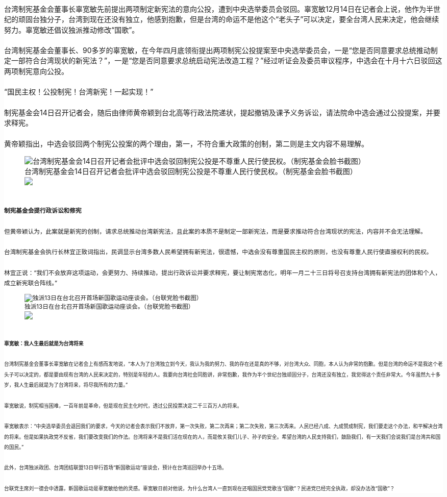 <p/><p>台湾制宪基金会董事长辜宽敏先前提出两项制定新宪法的意向公投，遭到中央选举委员会驳回。辜宽敏12月<span>14</span><span>日在记者会上说，他作为半世纪的顽固台独分子，台湾到现在还没有独立，他感到抱歉，但是台湾的命运不是他这个</span><span>“</span><span>老头子</span><span>”</span><span>可以决定，要全台湾人民来决定，他会继续努力。辜宽敏还倡议独派推动修改</span><span>“</span><span>国歌</span><span>”</span><span>。</span><span><br/><br/></span><span><span>台湾制宪基金会董事长、</span></span><span>90</span><span>多岁的辜宽敏，在今年四月底领衔提出两项制宪公投提案至中央选举委员会，一是</span><span>“</span><span>您是否同意要求总统推动制定一部符合台湾现状的新宪法？</span><span>”</span><span>，一是</span><span>“</span><span>您是否同意要求总统启动宪法改造工程？</span><span>”</span><span>经过听证会及委员审议程序，中选会在十月十六日驳回这两项制宪意向公投。</span><span><br/><br/>“</span><span>国民主权！公投制宪！台湾新宪！一起实现！</span><span>”<br/><br/><span>制宪基金会</span></span><span>14</span><span>日召开记者会，随后由律师黄帝颖到台北高等行政法院递状，提起撤销及课予义务诉讼，请法院命中选会通过公投提案，并要求释宪。</span><span><br/><br/><span>黄帝颖指出，中选会驳回两个制宪公投案的两个理由，第一，不符合重大政策的创制，第二则是主文内容不易理解。</span></span></p><p><span><figure class="image-richtext image-inline captioned" style="width:1612px;"><img alt="&#x53F0;&#x6E7E;&#x5236;&#x5BAA;&#x57FA;&#x91D1;&#x4F1A;14&#x65E5;&#x53EC;&#x5F00;&#x8BB0;&#x8005;&#x4F1A;&#x6279;&#x8BC4;&#x4E2D;&#x9009;&#x4F1A;&#x9A73;&#x56DE;&#x5236;&#x5BAA;&#x516C;&#x6295;&#x662F;&#x4E0D;&#x5C0A;&#x91CD;&#x4EBA;&#x6C11;&#x884C;&#x4F7F;&#x6C11;&#x6743;&#x3002;&#xFF08;&#x5236;&#x5BAA;&#x57FA;&#x91D1;&#x4F1A;&#x8138;&#x4E66;&#x622A;&#x56FE;&#xFF09;" height="906" src="https://www.rfa.org/mandarin/yataibaodao/gangtai/hx2-12142020095712.html/2.png/@@images/afd14c02-4267-455c-a040-0e976d2e2ca9.png" title="2.png" width="1612"/><figcaption class="image-caption">台湾制宪基金会14日召开记者会批评中选会驳回制宪公投是不尊重人民行使民权。（制宪基金会脸书截图）</figcaption><small/><div id="zoomattribute"><a data-caption="&#x53F0;&#x6E7E;&#x5236;&#x5BAA;&#x57FA;&#x91D1;&#x4F1A;14&#x65E5;&#x53EC;&#x5F00;&#x8BB0;&#x8005;&#x4F1A;&#x6279;&#x8BC4;&#x4E2D;&#x9009;&#x4F1A;&#x9A73;&#x56DE;&#x5236;&#x5BAA;&#x516C;&#x6295;&#x662F;&#x4E0D;&#x5C0A;&#x91CD;&#x4EBA;&#x6C11;&#x884C;&#x4F7F;&#x6C11;&#x6743;&#x3002;&#xFF08;&#x5236;&#x5BAA;&#x57FA;&#x91D1;&#x4F1A;&#x8138;&#x4E66;&#x622A;&#x56FE;&#xFF09;" data-fancybox="" href="https://www.rfa.org/mandarin/yataibaodao/gangtai/hx2-12142020095712.html/2.png" id="single_image" title="&#x53F0;&#x6E7E;&#x5236;&#x5BAA;&#x57FA;&#x91D1;&#x4F1A;14&#x65E5;&#x53EC;&#x5F00;&#x8BB0;&#x8005;&#x4F1A;&#x6279;&#x8BC4;&#x4E2D;&#x9009;&#x4F1A;&#x9A73;&#x56DE;&#x5236;&#x5BAA;&#x516C;&#x6295;&#x662F;&#x4E0D;&#x5C0A;&#x91CD;&#x4EBA;&#x6C11;&#x884C;&#x4F7F;&#x6C11;&#x6743;&#x3002;&#xFF08;&#x5236;&#x5BAA;&#x57FA;&#x91D1;&#x4F1A;&#x8138;&#x4E66;&#x622A;&#x56FE;&#xFF09;"><img src="/++plone++rfa-resources/img/icon-zoom.png"/></a></div></figure></span><strong><br/>制宪基金会提行政诉讼和修宪</strong><span><br/><br/><span>但黄帝颖认为，此案就是新宪的创制，请求总统推动台湾新宪法，且此案的本质不是制定一部新宪法，而是要求推动符合台湾现状的宪法，内容并不会无法理解。</span></span><span><br/><br/><span>台湾制宪基金会执行长林宜正致词指出，民调显示台湾多数人民希望拥有新宪法，很遗憾，中选会没有尊重国民主权的原则，也没有尊重人民行使直接权利的民权。</span></span><span><br/><br/><span>林宜正说：</span></span><span>“</span><span>我们不会放弃这项运动，会更努力、持续推动，提出行政诉讼并要求释宪，要让制宪常态化，明年一月二十三日将号召支持台湾拥有新宪法的团体和个人，成立新宪联合阵线。</span><span>”</span></p><p><span><figure class="image-richtext image-inline captioned" style="width:1832px;"><img alt="&#x72EC;&#x6D3E;13&#x65E5;&#x5728;&#x53F0;&#x5317;&#x53EC;&#x5F00;&#x9996;&#x573A;&#x65B0;&#x56FD;&#x6B4C;&#x8FD0;&#x52A8;&#x5EA7;&#x8C08;&#x4F1A;&#x3002;&#xFF08;&#x53F0;&#x8054;&#x515A;&#x8138;&#x4E66;&#x622A;&#x56FE;&#xFF09;" height="1058" src="https://www.rfa.org/mandarin/yataibaodao/gangtai/hx2-12142020095712.html/3.png/@@images/b9096f9b-abc2-4c08-9274-1bc393e5f5bb.png" title="3.png" width="1832"/><figcaption class="image-caption">独派13日在台北召开首场新国歌运动座谈会。（台联党脸书截图）</figcaption><small/><div id="zoomattribute"><a data-caption="&#x72EC;&#x6D3E;13&#x65E5;&#x5728;&#x53F0;&#x5317;&#x53EC;&#x5F00;&#x9996;&#x573A;&#x65B0;&#x56FD;&#x6B4C;&#x8FD0;&#x52A8;&#x5EA7;&#x8C08;&#x4F1A;&#x3002;&#xFF08;&#x53F0;&#x8054;&#x515A;&#x8138;&#x4E66;&#x622A;&#x56FE;&#xFF09;" data-fancybox="" href="https://www.rfa.org/mandarin/yataibaodao/gangtai/hx2-12142020095712.html/3.png" id="single_image" title="&#x72EC;&#x6D3E;13&#x65E5;&#x5728;&#x53F0;&#x5317;&#x53EC;&#x5F00;&#x9996;&#x573A;&#x65B0;&#x56FD;&#x6B4C;&#x8FD0;&#x52A8;&#x5EA7;&#x8C08;&#x4F1A;&#x3002;&#xFF08;&#x53F0;&#x8054;&#x515A;&#x8138;&#x4E66;&#x622A;&#x56FE;&#xFF09;"><img src="/++plone++rfa-resources/img/icon-zoom.png"/></a></div></figure></span><span><br/><strong>辜宽敏：我人生最后就是为台湾将来</strong></span><span><br/><br/><span>台湾制宪基金会董事长辜宽敏在记者会上有感而发地说，</span></span><span>“</span><span>本人为了台湾独立到今天，我认为我的努力、我的存在还是真的不够，对台湾大众、同胞，本人认为非常的抱歉。但是台湾的命运不是我这个老头子可以决定的，都是要由现有台湾的人民来决定的，特别是年轻的人。我要向台湾社会同胞讲，非常抱歉，我作为半个世纪台独顽固分子，台湾还没有独立，我觉得这个责任非常大。今年虽然九十多岁，我人生最后就是为了台湾将来，将尽我所有的力量。</span><span>”<br/><br/><span>辜宽敏说，制宪相当困难，一百年前是革命，但是现在民主化时代，透过公民投票决定二千三百万人的将来。</span></span><span><br/><br/><span>辜宽敏表示：</span></span><span>“</span><span>中央选举委员会退回我们的要求，今天的记者会表示我们不放弃，第一次失败，第二次再来；第二次失败，第三次再来。人民已经八成、九成赞成制宪，我们要走这个办法，和平解决台湾的将来。但是如果执政党不反省，我们要改变我们的作法。台湾将来不是我们活在现在的人，而是攸关我们儿子、孙子的安全。希望台湾的人民支持我们，鼓励我们，有一天我们会说我们是台湾共和国的国民。</span><span>”<br/><br/><span>此外，台湾独派政团、台湾团结联盟</span></span><span>13</span><span>日举行首场</span><span>“</span><span>新国歌运动</span><span>”</span><span>座谈会，预计在台湾巡回举办十五场。</span><span><br/><br/><span>台联党主席刘一德会中透露，新国歌运动是辜宽敏给他的灵感。辜宽敏日前对他说，为什么台湾人一直到现在还唱国民党党歌当</span></span><span>“</span><span>国歌</span><span>”</span><span>？民进党已经完全执政，却没办法改</span><span>“</span><span>国歌</span><span>”</span><span>？</span><span>